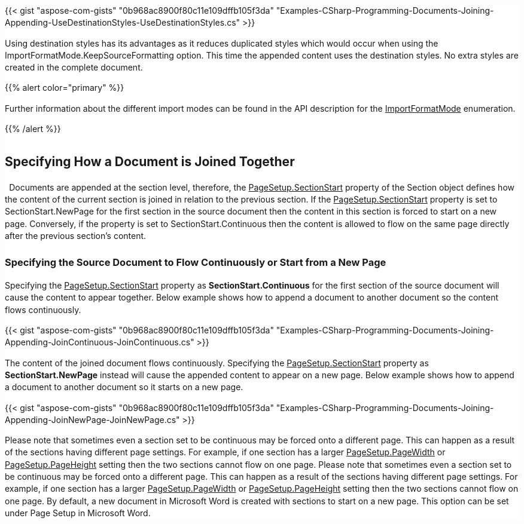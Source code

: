 {{< gist "aspose-com-gists" "0b968ac8900f80c11e109dffb105f3da" "Examples-CSharp-Programming-Documents-Joining-Appending-UseDestinationStyles-UseDestinationStyles.cs" >}}



Using destination styles has its advantages as it reduces duplicated styles which would occur when using the ImportFormatMode.KeepSourceFormatting option. This time the appended content uses the destination styles. No extra styles are created in the complete document.

{{% alert color="primary" %}} 

Further information about the different import modes can be found in the API description for the [ImportFormatMode](/pages/createpage.action?spaceKey=wordsnet&title=ImportFormatMode+Class&linkCreation=true&fromPageId=104694935) enumeration.

{{% /alert %}} 
## **Specifying How a Document is Joined Together**
` `Documents are appended at the section level, therefore, the [PageSetup.SectionStart](http://www.aspose.com/api/net/words/aspose.words/pagesetup/properties/sectionstart) property of the Section object defines how the content of the current section is joined in relation to the previous section. If the [PageSetup.SectionStart](http://www.aspose.com/api/net/words/aspose.words/pagesetup/properties/sectionstart) property is set to SectionStart.NewPage for the first section in the source document then the content in this section is forced to start on a new page. Conversely, if the property is set to SectionStart.Continuous then the content is allowed to flow on the same page directly after the previous section’s content.
### **Specifying the Source Document to Flow Continuously or Start from a New Page**
Specifying the [PageSetup.SectionStart](http://www.aspose.com/api/net/words/aspose.words/pagesetup/properties/sectionstart) property as **SectionStart.Continuous** for the first section of the source document will cause the content to appear together. Below example shows how to append a document to another document so the content flows continuously.

{{< gist "aspose-com-gists" "0b968ac8900f80c11e109dffb105f3da" "Examples-CSharp-Programming-Documents-Joining-Appending-JoinContinuous-JoinContinuous.cs" >}}

The content of the joined document flows continuously. Specifying the [PageSetup.SectionStart](http://www.aspose.com/api/net/words/aspose.words/pagesetup/properties/sectionstart) property as **SectionStart.NewPage** instead will cause the appended content to appear on a new page. Below example shows how to append a document to another document so it starts on a new page.

{{< gist "aspose-com-gists" "0b968ac8900f80c11e109dffb105f3da" "Examples-CSharp-Programming-Documents-Joining-Appending-JoinNewPage-JoinNewPage.cs" >}}

Please note that sometimes even a section set to be continuous may be forced onto a different page. This can happen as a result of the sections having different page settings. For example, if one section has a larger [PageSetup.PageWidth](http://www.aspose.com/api/net/words/aspose.words/pagesetup/properties/pagewidth) or [PageSetup.PageHeight](http://www.aspose.com/api/net/words/aspose.words/pagesetup/properties/pageheight) setting then the two sections cannot flow on one page. Please note that sometimes even a section set to be continuous may be forced onto a different page. This can happen as a result of the sections having different page settings. For example, if one section has a larger [PageSetup.PageWidth](http://www.aspose.com/api/net/words/aspose.words/pagesetup/properties/pagewidth) or [PageSetup.PageHeight](http://www.aspose.com/api/net/words/aspose.words/pagesetup/properties/pageheight) setting then the two sections cannot flow on one page. By default, a new document in Microsoft Word is created with sections to start on a new page. This option can be set under Page Setup in Microsoft Word.
